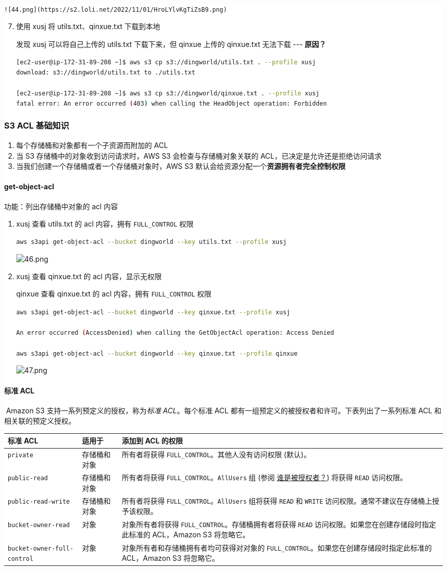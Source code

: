     ![44.png](https://s2.loli.net/2022/11/01/HroLYlvKgTiZsB9.png)



7. 使用 xusj 将 utils.txt、qinxue.txt 下载到本地

    发现 xusj 可以将自己上传的 utils.txt 下载下来，但 qinxue 上传的 qinxue.txt 无法下载 --- **原因？**

    ```bash
    [ec2-user@ip-172-31-89-208 ~]$ aws s3 cp s3://dingworld/utils.txt . --profile xusj
    download: s3://dingworld/utils.txt to ./utils.txt
    
    [ec2-user@ip-172-31-89-208 ~]$ aws s3 cp s3://dingworld/qinxue.txt . --profile xusj
    fatal error: An error occurred (403) when calling the HeadObject operation: Forbidden
    
    ```



### S3 ACL 基础知识

1. 每个存储桶和对象都有一个子资源而附加的 ACL
2. 当 S3 存储桶中的对象收到访问请求时，AWS S3 会检查与存储桶对象关联的 ACL，已决定是允许还是拒绝访问请求
3. 当我们创建一个存储桶或者一个存储桶对象时，AWS S3 默认会给资源分配一个**资源拥有者完全控制权限**

#### **get-object-acl**

功能：列出存储桶中对象的 acl 内容

1. xusj 查看 utils.txt 的 acl 内容，拥有 `FULL_CONTROL` 权限

    ```bash
    aws s3api get-object-acl --bucket dingworld --key utils.txt --profile xusj
    ```

    ![46.png](https://s2.loli.net/2022/11/01/fKo9xTn7VS4DjBZ.png)

2. xusj 查看 qinxue.txt 的 acl 内容，显示无权限

    qinxue 查看 qinxue.txt 的 acl 内容，拥有 `FULL_CONTROL` 权限

    ```bash
    aws s3api get-object-acl --bucket dingworld --key qinxue.txt --profile xusj
    
    An error occurred (AccessDenied) when calling the GetObjectAcl operation: Access Denied
    
    aws s3api get-object-acl --bucket dingworld --key qinxue.txt --profile qinxue
    ```

    ![47.png](https://s2.loli.net/2022/11/01/zmAOqusaBP8o1bd.png)

#### 标准 ACL

​	Amazon S3 支持一系列预定义的授权，称为*标准 ACL*。每个标准 ACL 都有一组预定义的被授权者和许可。下表列出了一系列标准 ACL 和相关联的预定义授权。

| 标准 ACL                    | 适用于       | 添加到 ACL 的权限                                            |
| :-------------------------- | :----------- | :----------------------------------------------------------- |
| `private`                   | 存储桶和对象 | 所有者将获得 `FULL_CONTROL`。其他人没有访问权限 (默认)。     |
| `public-read`               | 存储桶和对象 | 所有者将获得 `FULL_CONTROL`。`AllUsers` 组 (参阅 [谁是被授权者？](https://docs.aws.amazon.com/zh_cn/AmazonS3/latest/userguide/acl-overview.html#specifying-grantee)) 将获得 `READ` 访问权限。 |
| `public-read-write`         | 存储桶和对象 | 所有者将获得 `FULL_CONTROL`。`AllUsers` 组将获得 `READ` 和 `WRITE` 访问权限。通常不建议在存储桶上授予该权限。 |
| `bucket-owner-read`         | 对象         | 对象所有者将获得 `FULL_CONTROL`。存储桶拥有者将获得 `READ` 访问权限。如果您在创建存储段时指定此标准的 ACL，Amazon S3 将忽略它。 |
| `bucket-owner-full-control` | 对象         | 对象所有者和存储桶拥有者均可获得对对象的 `FULL_CONTROL`。如果您在创建存储段时指定此标准的 ACL，Amazon S3 将忽略它。 |
